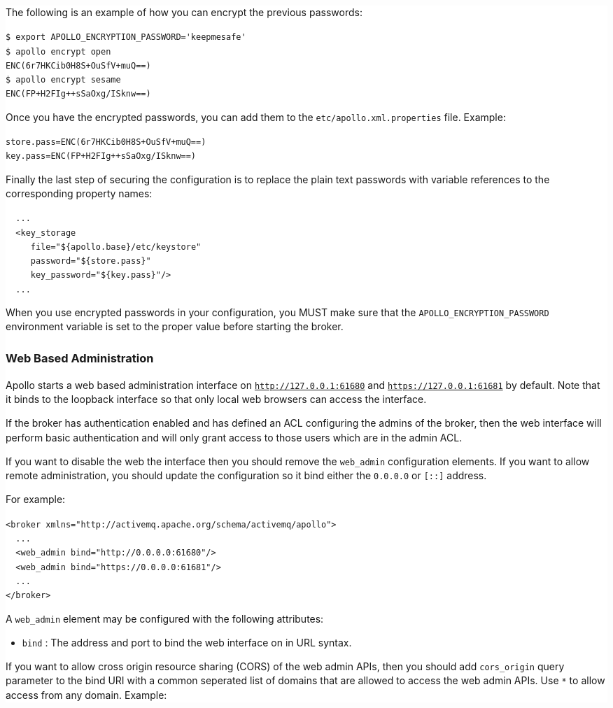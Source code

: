 The following is an example of how you can encrypt the previous passwords:

    $ export APOLLO_ENCRYPTION_PASSWORD='keepmesafe'
    $ apollo encrypt open
    ENC(6r7HKCib0H8S+OuSfV+muQ==)
    $ apollo encrypt sesame
    ENC(FP+H2FIg++sSaOxg/ISknw==)

Once you have the encrypted passwords, you can add them to the `etc/apollo.xml.properties` file. Example:

    store.pass=ENC(6r7HKCib0H8S+OuSfV+muQ==)
    key.pass=ENC(FP+H2FIg++sSaOxg/ISknw==)

Finally the last step of securing the configuration is to replace the plain text passwords with variable references to the corresponding property names:

    
      ...
      <key_storage 
         file="${apollo.base}/etc/keystore" 
         password="${store.pass}" 
         key_password="${key.pass}"/>
      ...
    

When you use encrypted passwords in your configuration, you MUST make sure that the `APOLLO_ENCRYPTION_PASSWORD` environment variable is set to the proper value before starting the broker.

### Web Based Administration

Apollo starts a web based administration interface on [`http://127.0.0.1:61680`](http://127.0.0.1:61680) and [`https://127.0.0.1:61681`](https://127.0.0.1:61681) by default. Note that it binds to the loopback interface so that only local web browsers can access the interface.

If the broker has authentication enabled and has defined an ACL configuring the admins of the broker, then the web interface will perform basic authentication and will only grant access to those users which are in the admin ACL.

If you want to disable the web the interface then you should remove the `web_admin` configuration elements. If you want to allow remote administration, you should update the configuration so it bind either the `0.0.0.0` or `[::]` address.

For example:

    
    <broker xmlns="http://activemq.apache.org/schema/activemq/apollo">
      ...
      <web_admin bind="http://0.0.0.0:61680"/>
      <web_admin bind="https://0.0.0.0:61681"/>
      ...
    </broker>
    

A `web_admin` element may be configured with the following attributes:

*   `bind` : The address and port to bind the web interface on in URL syntax.

If you want to allow cross origin resource sharing (CORS) of the web admin APIs, then you should add `cors_origin` query parameter to the bind URI with a common seperated list of domains that are allowed to access the web admin APIs. Use `*` to allow access from any domain. Example:
